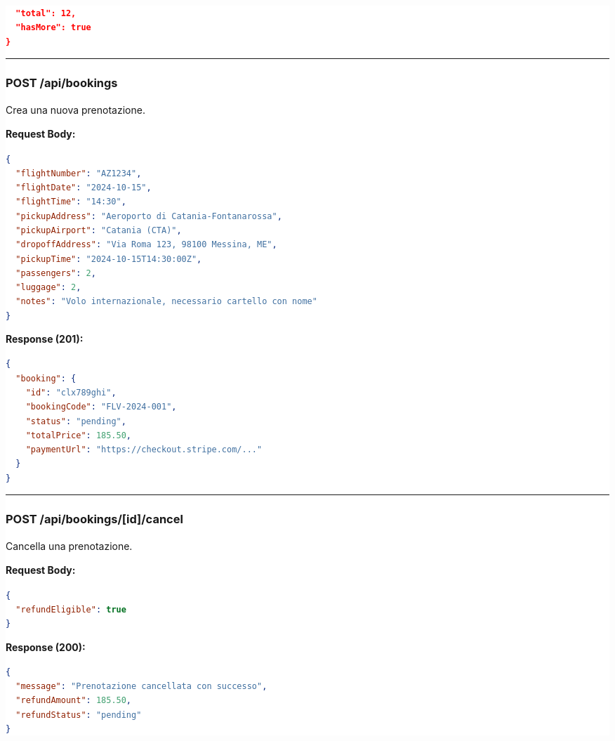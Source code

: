 ```json
  "total": 12,
  "hasMore": true
}
```

---

### POST /api/bookings

Crea una nuova prenotazione.

**Request Body:**
```json
{
  "flightNumber": "AZ1234",
  "flightDate": "2024-10-15",
  "flightTime": "14:30",
  "pickupAddress": "Aeroporto di Catania-Fontanarossa",
  "pickupAirport": "Catania (CTA)",
  "dropoffAddress": "Via Roma 123, 98100 Messina, ME",
  "pickupTime": "2024-10-15T14:30:00Z",
  "passengers": 2,
  "luggage": 2,
  "notes": "Volo internazionale, necessario cartello con nome"
}
```

**Response (201):**
```json
{
  "booking": {
    "id": "clx789ghi",
    "bookingCode": "FLV-2024-001",
    "status": "pending",
    "totalPrice": 185.50,
    "paymentUrl": "https://checkout.stripe.com/..."
  }
}
```

---

### POST /api/bookings/[id]/cancel

Cancella una prenotazione.

**Request Body:**
```json
{
  "refundEligible": true
}
```

**Response (200):**
```json
{
  "message": "Prenotazione cancellata con successo",
  "refundAmount": 185.50,
  "refundStatus": "pending"
}
```
